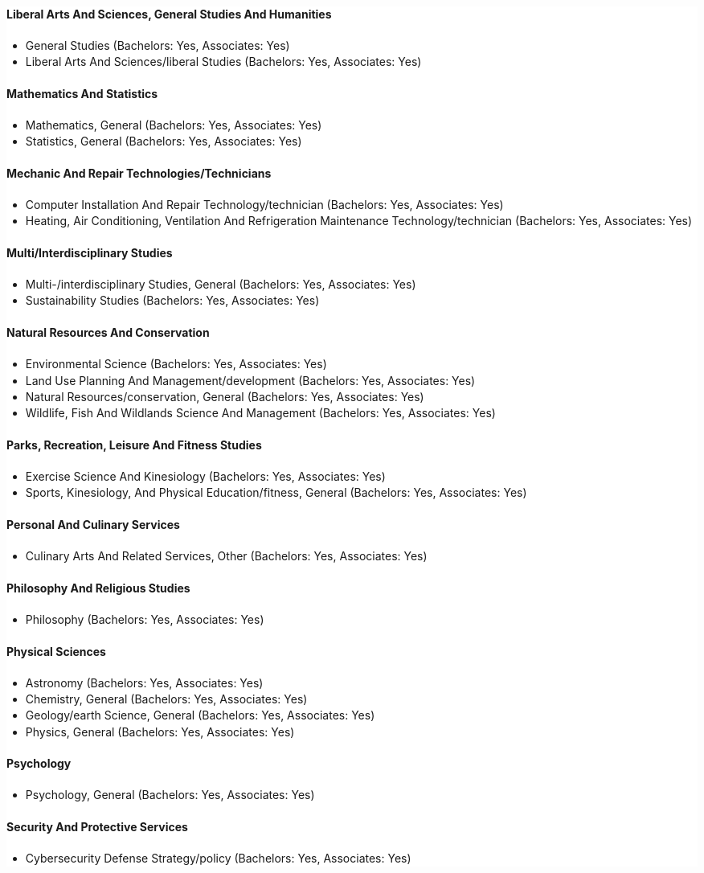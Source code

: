 #### Liberal Arts And Sciences, General Studies And Humanities

- General Studies (Bachelors: Yes, Associates: Yes)
- Liberal Arts And Sciences/liberal Studies (Bachelors: Yes, Associates: Yes)

#### Mathematics And Statistics

- Mathematics, General (Bachelors: Yes, Associates: Yes)
- Statistics, General (Bachelors: Yes, Associates: Yes)

#### Mechanic And Repair Technologies/Technicians

- Computer Installation And Repair Technology/technician (Bachelors: Yes, Associates: Yes)
- Heating, Air Conditioning, Ventilation And Refrigeration Maintenance Technology/technician (Bachelors: Yes, Associates: Yes)

#### Multi/Interdisciplinary Studies

- Multi-/interdisciplinary Studies, General (Bachelors: Yes, Associates: Yes)
- Sustainability Studies (Bachelors: Yes, Associates: Yes)

#### Natural Resources And Conservation

- Environmental Science (Bachelors: Yes, Associates: Yes)
- Land Use Planning And Management/development (Bachelors: Yes, Associates: Yes)
- Natural Resources/conservation, General (Bachelors: Yes, Associates: Yes)
- Wildlife, Fish And Wildlands Science And Management (Bachelors: Yes, Associates: Yes)

#### Parks, Recreation, Leisure And Fitness Studies

- Exercise Science And Kinesiology (Bachelors: Yes, Associates: Yes)
- Sports, Kinesiology, And Physical Education/fitness, General (Bachelors: Yes, Associates: Yes)

#### Personal And Culinary Services

- Culinary Arts And Related Services, Other (Bachelors: Yes, Associates: Yes)

#### Philosophy And Religious Studies

- Philosophy (Bachelors: Yes, Associates: Yes)

#### Physical Sciences

- Astronomy (Bachelors: Yes, Associates: Yes)
- Chemistry, General (Bachelors: Yes, Associates: Yes)
- Geology/earth Science, General (Bachelors: Yes, Associates: Yes)
- Physics, General (Bachelors: Yes, Associates: Yes)

#### Psychology

- Psychology, General (Bachelors: Yes, Associates: Yes)

#### Security And Protective Services

- Cybersecurity Defense Strategy/policy (Bachelors: Yes, Associates: Yes)
